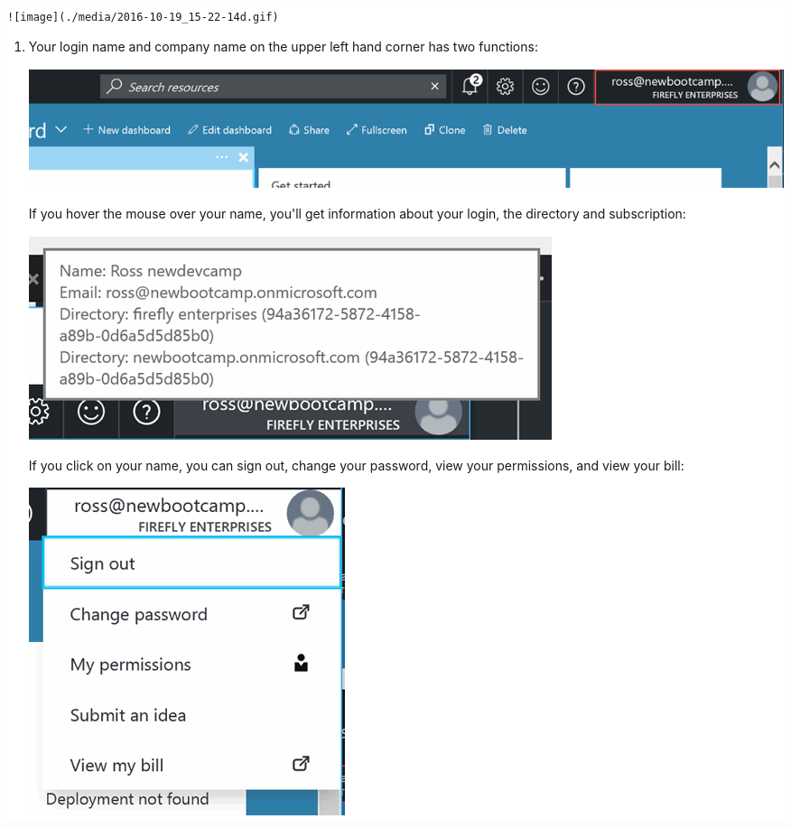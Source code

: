     ![image](./media/2016-10-19_15-22-14d.gif)

1. Your login name and company name on the upper left hand corner has two functions: 

    ![image](./media/2016-10-19_15-22-14e.gif)
    
    If you hover the mouse over your name, you'll get information about your login, the directory and subscription:

    ![image](./media/2016-10-19_16-25-54.gif)

    If you click on your name, you can sign out, change your password, view your permissions, and view your bill:

    ![image](./media/2016-10-19_16-28-33.gif)
